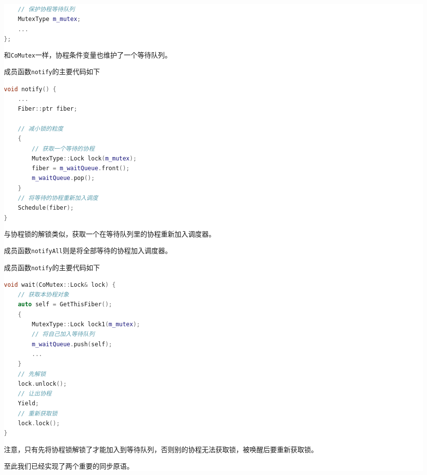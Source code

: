 ```cpp
    // 保护协程等待队列
    MutexType m_mutex;
    ...
};
```

和`CoMutex`一样，协程条件变量也维护了一个等待队列。

成员函数`notify`的主要代码如下

```cpp
void notify() {
    ...
    Fiber::ptr fiber;

    // 减小锁的粒度
    {
        // 获取一个等待的协程
        MutexType::Lock lock(m_mutex);
        fiber = m_waitQueue.front();
        m_waitQueue.pop();
    }
    // 将等待的协程重新加入调度
    Schedule(fiber);
}
```

与协程锁的解锁类似，获取一个在等待队列里的协程重新加入调度器。

成员函数`notifyAll`则是将全部等待的协程加入调度器。

成员函数`notify`的主要代码如下

```cpp
void wait(CoMutex::Lock& lock) {
    // 获取本协程对象
    auto self = GetThisFiber();
    {
        MutexType::Lock lock1(m_mutex);
        // 将自己加入等待队列
        m_waitQueue.push(self);
		...
    }
    // 先解锁
    lock.unlock();
    // 让出协程
    Yield;
    // 重新获取锁
    lock.lock();
}
```

注意，只有先将协程锁解锁了才能加入到等待队列，否则别的协程无法获取锁，被唤醒后要重新获取锁。

至此我们已经实现了两个重要的同步原语。
